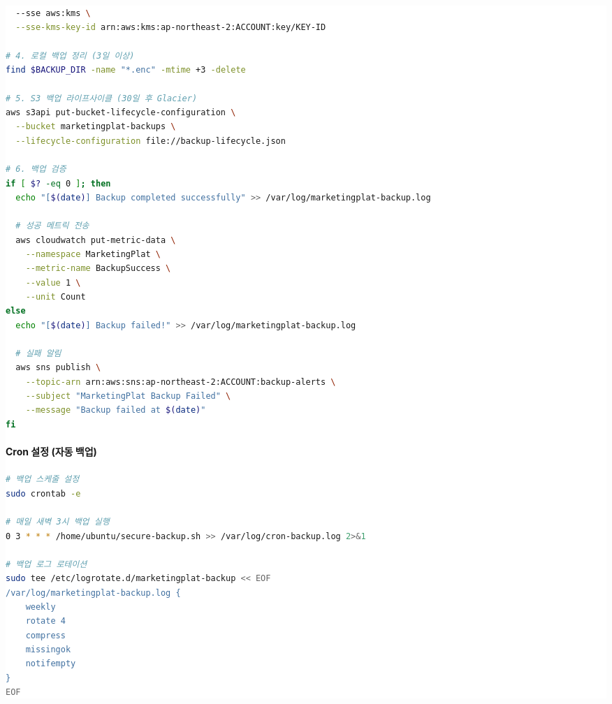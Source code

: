 ```bash
  --sse aws:kms \
  --sse-kms-key-id arn:aws:kms:ap-northeast-2:ACCOUNT:key/KEY-ID

# 4. 로컬 백업 정리 (3일 이상)
find $BACKUP_DIR -name "*.enc" -mtime +3 -delete

# 5. S3 백업 라이프사이클 (30일 후 Glacier)
aws s3api put-bucket-lifecycle-configuration \
  --bucket marketingplat-backups \
  --lifecycle-configuration file://backup-lifecycle.json

# 6. 백업 검증
if [ $? -eq 0 ]; then
  echo "[$(date)] Backup completed successfully" >> /var/log/marketingplat-backup.log

  # 성공 메트릭 전송
  aws cloudwatch put-metric-data \
    --namespace MarketingPlat \
    --metric-name BackupSuccess \
    --value 1 \
    --unit Count
else
  echo "[$(date)] Backup failed!" >> /var/log/marketingplat-backup.log

  # 실패 알림
  aws sns publish \
    --topic-arn arn:aws:sns:ap-northeast-2:ACCOUNT:backup-alerts \
    --subject "MarketingPlat Backup Failed" \
    --message "Backup failed at $(date)"
fi
```

#### Cron 설정 (자동 백업)
```bash
# 백업 스케줄 설정
sudo crontab -e

# 매일 새벽 3시 백업 실행
0 3 * * * /home/ubuntu/secure-backup.sh >> /var/log/cron-backup.log 2>&1

# 백업 로그 로테이션
sudo tee /etc/logrotate.d/marketingplat-backup << EOF
/var/log/marketingplat-backup.log {
    weekly
    rotate 4
    compress
    missingok
    notifempty
}
EOF
```
